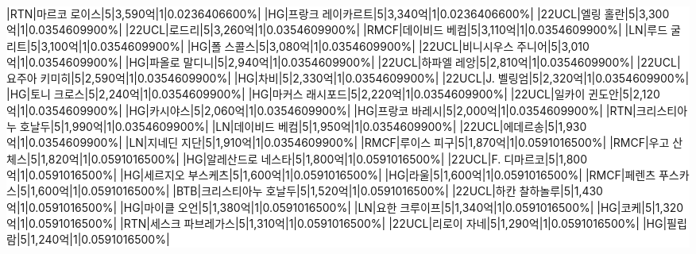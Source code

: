 |RTN|마르코 로이스|5|3,590억|1|0.0236406600%|
|HG|프랑크 레이카르트|5|3,340억|1|0.0236406600%|
|22UCL|엘링 홀란|5|3,300억|1|0.0354609900%|
|22UCL|로드리|5|3,260억|1|0.0354609900%|
|RMCF|데이비드 베컴|5|3,110억|1|0.0354609900%|
|LN|루드 굴리트|5|3,100억|1|0.0354609900%|
|HG|폴 스콜스|5|3,080억|1|0.0354609900%|
|22UCL|비니시우스 주니어|5|3,010억|1|0.0354609900%|
|HG|파올로 말디니|5|2,940억|1|0.0354609900%|
|22UCL|하파엘 레앙|5|2,810억|1|0.0354609900%|
|22UCL|요주아 키미히|5|2,590억|1|0.0354609900%|
|HG|차비|5|2,330억|1|0.0354609900%|
|22UCL|J. 벨링엄|5|2,320억|1|0.0354609900%|
|HG|토니 크로스|5|2,240억|1|0.0354609900%|
|HG|마커스 래시포드|5|2,220억|1|0.0354609900%|
|22UCL|일카이 귄도안|5|2,120억|1|0.0354609900%|
|HG|카시야스|5|2,060억|1|0.0354609900%|
|HG|프랑코 바레시|5|2,000억|1|0.0354609900%|
|RTN|크리스티아누 호날두|5|1,990억|1|0.0354609900%|
|LN|데이비드 베컴|5|1,950억|1|0.0354609900%|
|22UCL|에데르송|5|1,930억|1|0.0354609900%|
|LN|지네딘 지단|5|1,910억|1|0.0354609900%|
|RMCF|루이스 피구|5|1,870억|1|0.0591016500%|
|RMCF|우고 산체스|5|1,820억|1|0.0591016500%|
|HG|알레산드로 네스타|5|1,800억|1|0.0591016500%|
|22UCL|F. 디마르코|5|1,800억|1|0.0591016500%|
|HG|세르지오 부스케츠|5|1,600억|1|0.0591016500%|
|HG|라울|5|1,600억|1|0.0591016500%|
|RMCF|페렌츠 푸스카스|5|1,600억|1|0.0591016500%|
|BTB|크리스티아누 호날두|5|1,520억|1|0.0591016500%|
|22UCL|하칸 찰하놀루|5|1,430억|1|0.0591016500%|
|HG|마이클 오언|5|1,380억|1|0.0591016500%|
|LN|요한 크루이프|5|1,340억|1|0.0591016500%|
|HG|코케|5|1,320억|1|0.0591016500%|
|RTN|세스크 파브레가스|5|1,310억|1|0.0591016500%|
|22UCL|리로이 자네|5|1,290억|1|0.0591016500%|
|HG|필립 람|5|1,240억|1|0.0591016500%|